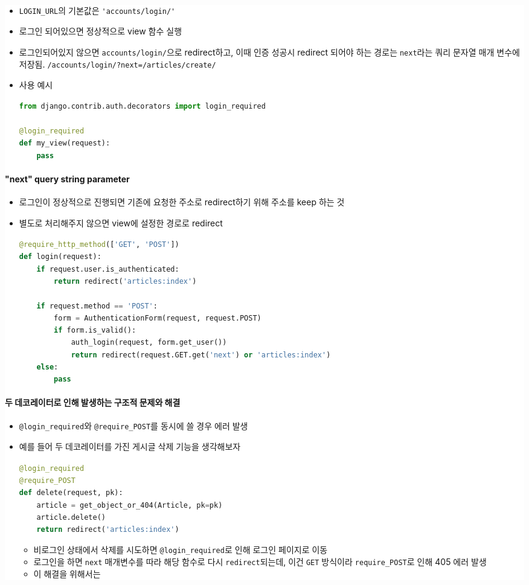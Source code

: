 - `LOGIN_URL`의 기본값은 `'accounts/login/'`

- 로그인 되어있으면 정상적으로 view 함수 실행

- 로그인되어있지 않으면 `accounts/login/`으로 redirect하고, 이때 인증 성공시 redirect 되어야 하는 경로는 `next`라는 쿼리 문자열 매개 변수에 저장됨.
  `/accounts/login/?next=/articles/create/`

- 사용 예시

  ```python
  from django.contrib.auth.decorators import login_required
  
  @login_required
  def my_view(request):
      pass
  ```



#### "next" query string parameter

- 로그인이 정상적으로 진행되면 기존에 요청한 주소로 redirect하기 위해 주소를 keep 하는 것

- 별도로 처리해주지 않으면 view에 설정한 경로로 redirect

  ```python
  @require_http_method(['GET', 'POST'])
  def login(request):
      if request.user.is_authenticated:
          return redirect('articles:index')
      
      if request.method == 'POST':
          form = AuthenticationForm(request, request.POST)
          if form.is_valid():
              auth_login(request, form.get_user())
              return redirect(request.GET.get('next') or 'articles:index')
      else:
          pass
  ```

  

#### 두 데코레이터로 인해 발생하는 구조적 문제와 해결

- `@login_required`와 `@require_POST`를 동시에 쓸 경우 에러 발생

- 예를 들어 두 데코레이터를 가진 게시글 삭제 기능을 생각해보자

  ```python
  @login_required
  @require_POST
  def delete(request, pk):
      article = get_object_or_404(Article, pk=pk)
      article.delete()
      return redirect('articles:index')
  ```

  - 비로그인 상태에서 삭제를 시도하면 `@login_required`로 인해 로그인 페이지로 이동
  - 로그인을 하면 `next` 매개변수를 따라 해당 함수로 다시 `redirect`되는데, 이건 `GET` 방식이라 `require_POST`로 인해 405 에러 발생
  - 이 해결을 위해서는
